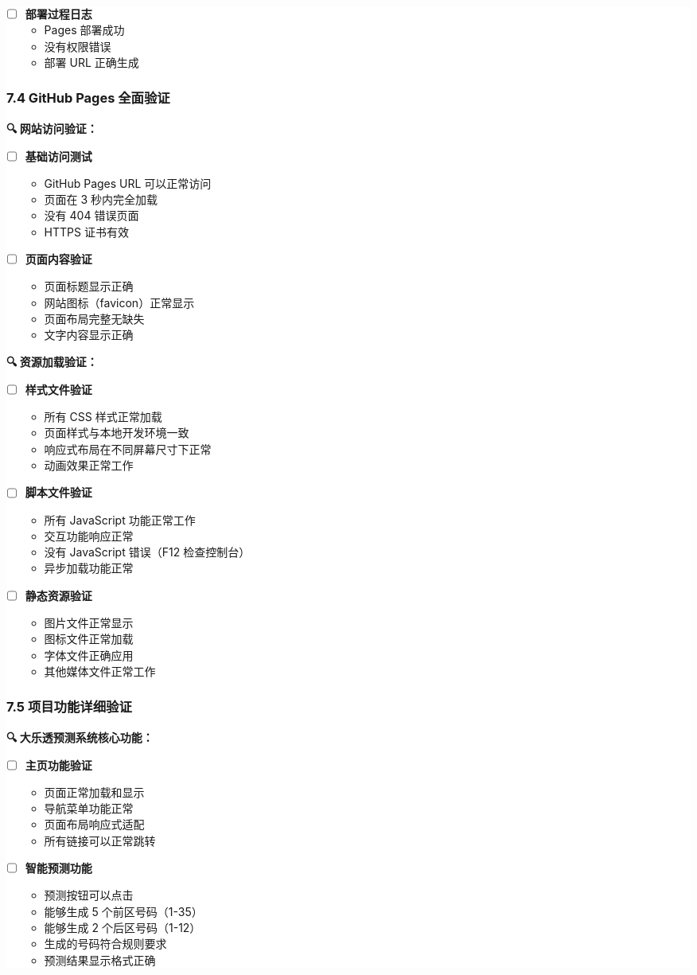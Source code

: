 - [ ] **部署过程日志**
  - Pages 部署成功
  - 没有权限错误
  - 部署 URL 正确生成

### 7.4 GitHub Pages 全面验证

**🔍 网站访问验证：**
- [ ] **基础访问测试**
  - GitHub Pages URL 可以正常访问
  - 页面在 3 秒内完全加载
  - 没有 404 错误页面
  - HTTPS 证书有效

- [ ] **页面内容验证**
  - 页面标题显示正确
  - 网站图标（favicon）正常显示
  - 页面布局完整无缺失
  - 文字内容显示正确

**🔍 资源加载验证：**
- [ ] **样式文件验证**
  - 所有 CSS 样式正常加载
  - 页面样式与本地开发环境一致
  - 响应式布局在不同屏幕尺寸下正常
  - 动画效果正常工作

- [ ] **脚本文件验证**
  - 所有 JavaScript 功能正常工作
  - 交互功能响应正常
  - 没有 JavaScript 错误（F12 检查控制台）
  - 异步加载功能正常

- [ ] **静态资源验证**
  - 图片文件正常显示
  - 图标文件正常加载
  - 字体文件正确应用
  - 其他媒体文件正常工作

### 7.5 项目功能详细验证

**🔍 大乐透预测系统核心功能：**
- [ ] **主页功能验证**
  - 页面正常加载和显示
  - 导航菜单功能正常
  - 页面布局响应式适配
  - 所有链接可以正常跳转

- [ ] **智能预测功能**
  - 预测按钮可以点击
  - 能够生成 5 个前区号码（1-35）
  - 能够生成 2 个后区号码（1-12）
  - 生成的号码符合规则要求
  - 预测结果显示格式正确
